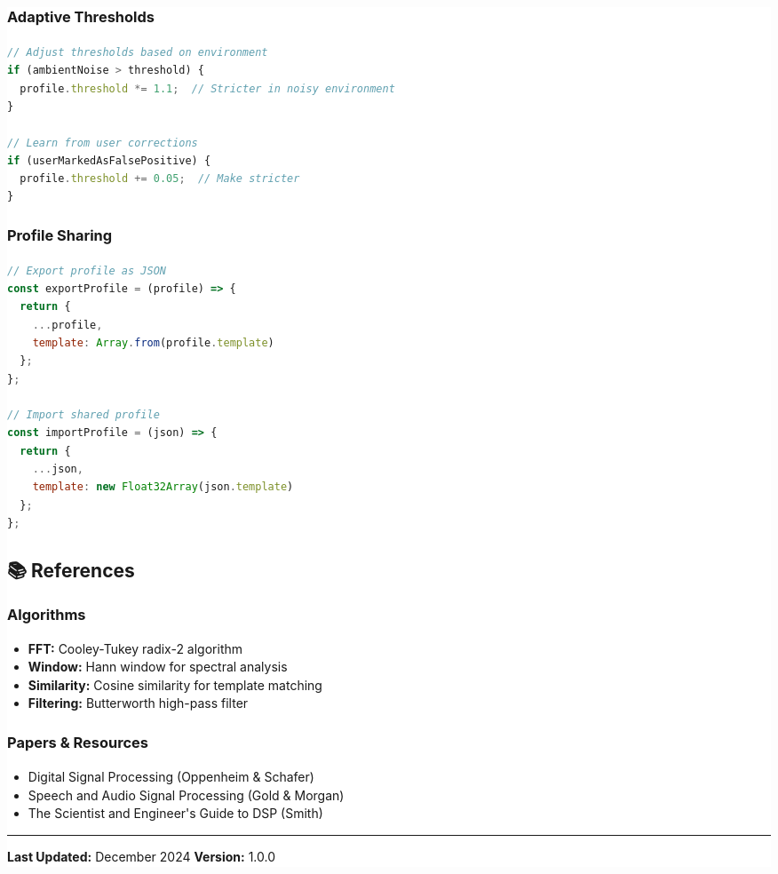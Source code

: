 ### Adaptive Thresholds
```javascript
// Adjust thresholds based on environment
if (ambientNoise > threshold) {
  profile.threshold *= 1.1;  // Stricter in noisy environment
}

// Learn from user corrections
if (userMarkedAsFalsePositive) {
  profile.threshold += 0.05;  // Make stricter
}
```

### Profile Sharing
```javascript
// Export profile as JSON
const exportProfile = (profile) => {
  return {
    ...profile,
    template: Array.from(profile.template)
  };
};

// Import shared profile
const importProfile = (json) => {
  return {
    ...json,
    template: new Float32Array(json.template)
  };
};
```

## 📚 References

### Algorithms
- **FFT:** Cooley-Tukey radix-2 algorithm
- **Window:** Hann window for spectral analysis
- **Similarity:** Cosine similarity for template matching
- **Filtering:** Butterworth high-pass filter

### Papers & Resources
- Digital Signal Processing (Oppenheim & Schafer)
- Speech and Audio Signal Processing (Gold & Morgan)
- The Scientist and Engineer's Guide to DSP (Smith)

---

**Last Updated:** December 2024
**Version:** 1.0.0